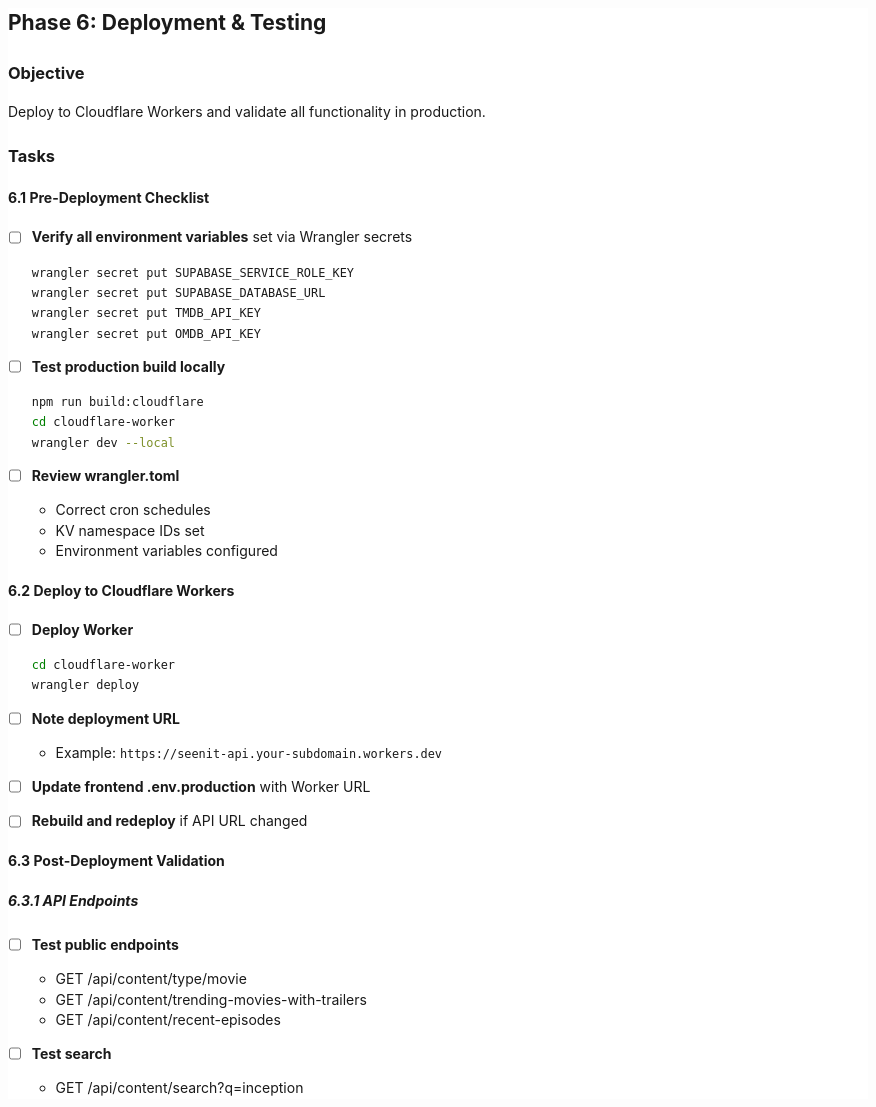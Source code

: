 
## Phase 6: Deployment & Testing

### Objective
Deploy to Cloudflare Workers and validate all functionality in production.

### Tasks

#### 6.1 Pre-Deployment Checklist

- [ ] **Verify all environment variables** set via Wrangler secrets
  ```bash
  wrangler secret put SUPABASE_SERVICE_ROLE_KEY
  wrangler secret put SUPABASE_DATABASE_URL
  wrangler secret put TMDB_API_KEY
  wrangler secret put OMDB_API_KEY
  ```

- [ ] **Test production build locally**
  ```bash
  npm run build:cloudflare
  cd cloudflare-worker
  wrangler dev --local
  ```

- [ ] **Review wrangler.toml**
  - Correct cron schedules
  - KV namespace IDs set
  - Environment variables configured

#### 6.2 Deploy to Cloudflare Workers

- [ ] **Deploy Worker**
  ```bash
  cd cloudflare-worker
  wrangler deploy
  ```

- [ ] **Note deployment URL**
  - Example: `https://seenit-api.your-subdomain.workers.dev`

- [ ] **Update frontend .env.production** with Worker URL

- [ ] **Rebuild and redeploy** if API URL changed

#### 6.3 Post-Deployment Validation

##### 6.3.1 API Endpoints

- [ ] **Test public endpoints**
  - GET /api/content/type/movie
  - GET /api/content/trending-movies-with-trailers
  - GET /api/content/recent-episodes

- [ ] **Test search**
  - GET /api/content/search?q=inception
